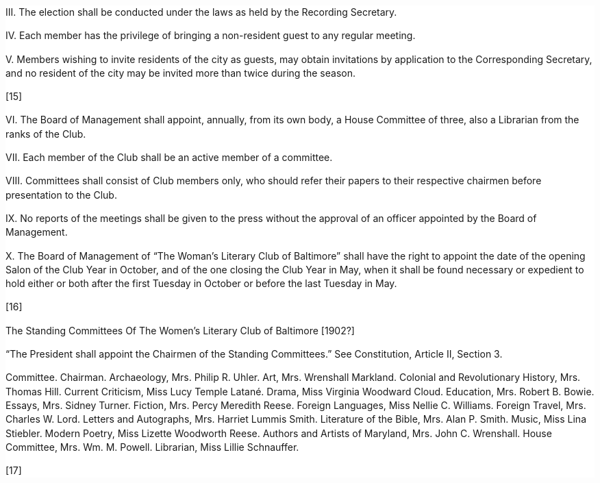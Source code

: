 III. The election shall be conducted under the laws as held by the Recording Secretary.

IV. Each member has the privilege of bringing a non-resident guest to any regular meeting.

V. Members wishing to invite residents of the city as guests, may obtain invitations by application to the Corresponding Secretary, and no resident of the city may be invited more than twice during the season.

[15]

VI. The Board of Management shall appoint, annually, from its own body, a House Committee of three, also a Librarian from the ranks of the Club.

VII. Each member of the Club shall be an active member of a committee.

VIII. Committees shall consist of Club members only, who should refer their papers to their respective chairmen before presentation to the Club.

IX. No reports of the meetings shall be given to the press without the approval of an officer appointed by the Board of Management.

X. The Board of Management of “The Woman’s Literary Club of Baltimore” shall have the right to appoint the date of the opening Salon of the Club Year in October, and of the one closing the Club Year in May, when it shall be found necessary or expedient to hold either or both after the first Tuesday in October or before the last Tuesday in May.

 [16]

The Standing Committees
Of
The Women’s Literary Club of Baltimore
[1902?]

“The President shall appoint the Chairmen of the Standing Committees.”
See Constitution, Article II, Section 3.

Committee.	Chairman.
Archaeology,	Mrs. Philip R. Uhler.
Art,	Mrs. Wrenshall Markland.
Colonial and Revolutionary History,	Mrs. Thomas Hill.
Current Criticism,	Miss Lucy Temple Latané.
Drama,	Miss Virginia Woodward Cloud.
Education,	Mrs. Robert B. Bowie.
Essays,	Mrs. Sidney Turner.
Fiction,	Mrs. Percy Meredith Reese.
Foreign Languages,	Miss Nellie C. Williams.
Foreign Travel,	Mrs. Charles W. Lord.
Letters and Autographs,	Mrs. Harriet Lummis Smith.
Literature of the Bible,	Mrs. Alan P. Smith.
Music,	Miss Lina Stiebler.
Modern Poetry,	Miss Lizette Woodworth Reese.
Authors and Artists of Maryland,	Mrs. John C. Wrenshall.
House Committee,	Mrs. Wm. M. Powell.
Librarian,	 Miss Lillie Schnauffer.
 

[17]


[^source]: Printed pamphlet, n.d. (after 1902), document held at the Maryland Center for History and Culture, PN22.W65 1900z]
[^back]: The remaining three pages of the pamphlet consists of blank pages with the word "MEMORANDA" at the top of each page.]